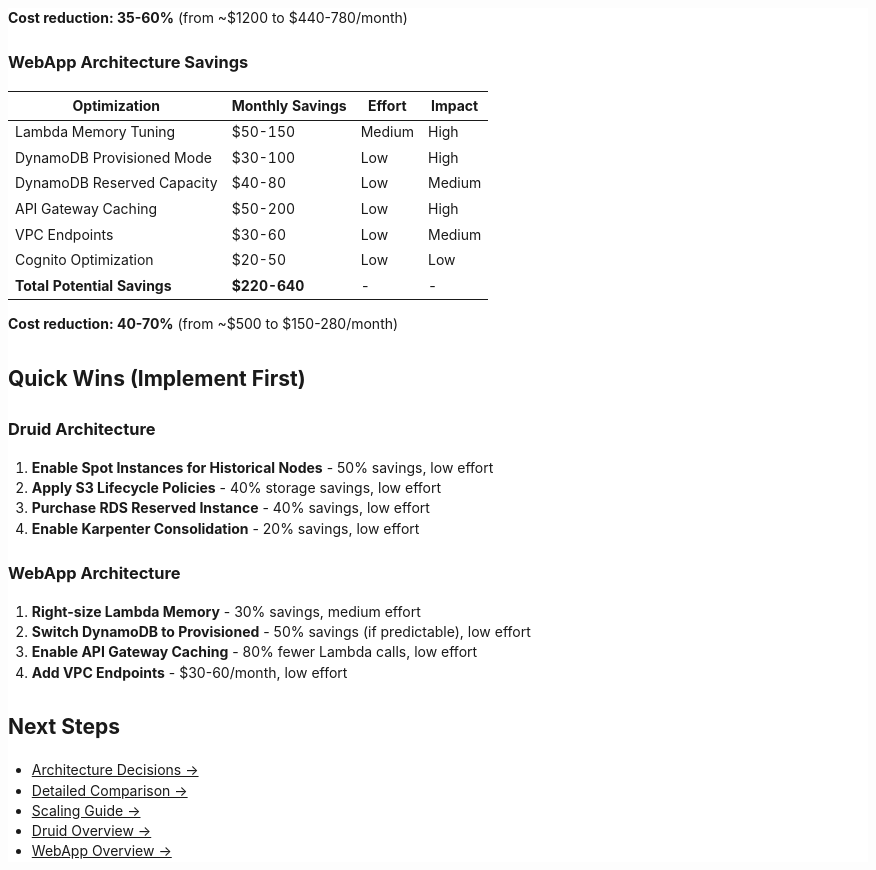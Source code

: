 **Cost reduction: 35-60%** (from ~$1200 to $440-780/month)

### WebApp Architecture Savings

| Optimization | Monthly Savings | Effort | Impact |
|--------------|-----------------|--------|--------|
| Lambda Memory Tuning | $50-150 | Medium | High |
| DynamoDB Provisioned Mode | $30-100 | Low | High |
| DynamoDB Reserved Capacity | $40-80 | Low | Medium |
| API Gateway Caching | $50-200 | Low | High |
| VPC Endpoints | $30-60 | Low | Medium |
| Cognito Optimization | $20-50 | Low | Low |
| **Total Potential Savings** | **$220-640** | - | - |

**Cost reduction: 40-70%** (from ~$500 to $150-280/month)

## Quick Wins (Implement First)

### Druid Architecture

1. **Enable Spot Instances for Historical Nodes** - 50% savings, low effort
2. **Apply S3 Lifecycle Policies** - 40% storage savings, low effort
3. **Purchase RDS Reserved Instance** - 40% savings, low effort
4. **Enable Karpenter Consolidation** - 20% savings, low effort

### WebApp Architecture

1. **Right-size Lambda Memory** - 30% savings, medium effort
2. **Switch DynamoDB to Provisioned** - 50% savings (if predictable), low effort
3. **Enable API Gateway Caching** - 80% fewer Lambda calls, low effort
4. **Add VPC Endpoints** - $30-60/month, low effort

## Next Steps

- [Architecture Decisions →](decisions.md)
- [Detailed Comparison →](comparison.md)
- [Scaling Guide →](scaling-guide.md)
- [Druid Overview →](/druid/overview.md)
- [WebApp Overview →](/webapp/overview.md)
